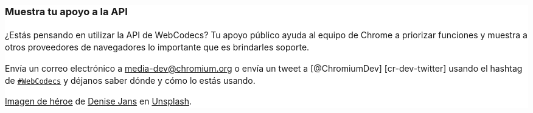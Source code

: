 ### Muestra tu apoyo a la API

¿Estás pensando en utilizar la API de WebCodecs? Tu apoyo público ayuda al equipo de Chrome a priorizar funciones y muestra a otros proveedores de navegadores lo importante que es brindarles soporte.

Envía un correo electrónico a [media-dev@chromium.org](mailto:media-dev@chromium.org) o envía un tweet a [@ChromiumDev] [cr-dev-twitter] usando el hashtag de [`#WebCodecs`](https://twitter.com/search?q=%23WebCodecs&src=typed_query&f=live) y déjanos saber dónde y cómo lo estás usando.

[Imagen de héroe](https://unsplash.com/photos/8eQOBtgn9Qo) de [Denise Jans](https://unsplash.com/@dmjdenise) en [Unsplash](https://unsplash.com).
